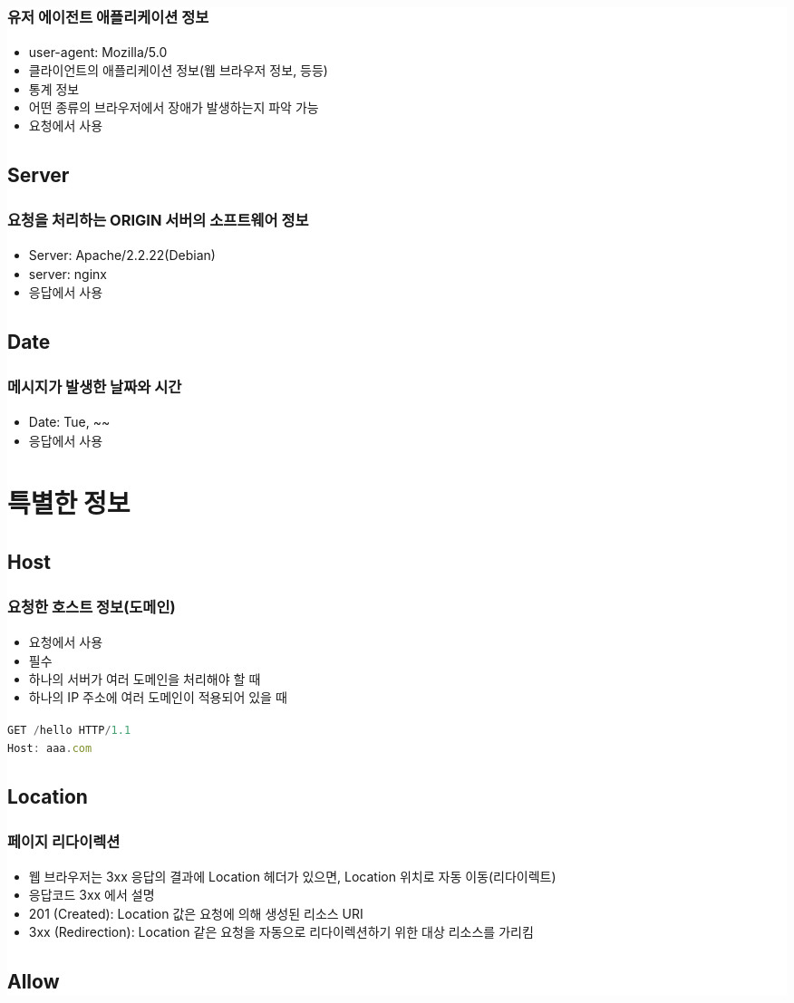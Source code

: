 ### 유저 에이전트 애플리케이션 정보

- user-agent: Mozilla/5.0
- 클라이언트의 애플리케이션 정보(웹 브라우저 정보, 등등)
- 통계 정보
- 어떤 종류의 브라우저에서 장애가 발생하는지 파악 가능
- 요청에서 사용

## Server

### 요청을 처리하는 ORIGIN 서버의 소프트웨어 정보

- Server: Apache/2.2.22(Debian)
- server: nginx
- 응답에서 사용

## Date

### 메시지가 발생한 날짜와 시간

- Date: Tue, ~~
- 응답에서 사용
# 특별한 정보

## Host

### 요청한 호스트 정보(도메인)

- 요청에서 사용
- 필수
- 하나의 서버가 여러 도메인을 처리해야 할 때
- 하나의 IP 주소에 여러 도메인이 적용되어 있을 때

```jsx
GET /hello HTTP/1.1
Host: aaa.com
```

## Location

### 페이지 리다이렉션

- 웹 브라우저는 3xx 응답의 결과에 Location 헤더가 있으면, Location 위치로 자동 이동(리다이렉트)
- 응답코드 3xx 에서 설명
- 201 (Created): Location 값은 요청에 의해 생성된 리소스 URI
- 3xx (Redirection): Location 같은 요청을 자동으로 리다이렉션하기 위한 대상 리소스를 가리킴

## Allow
